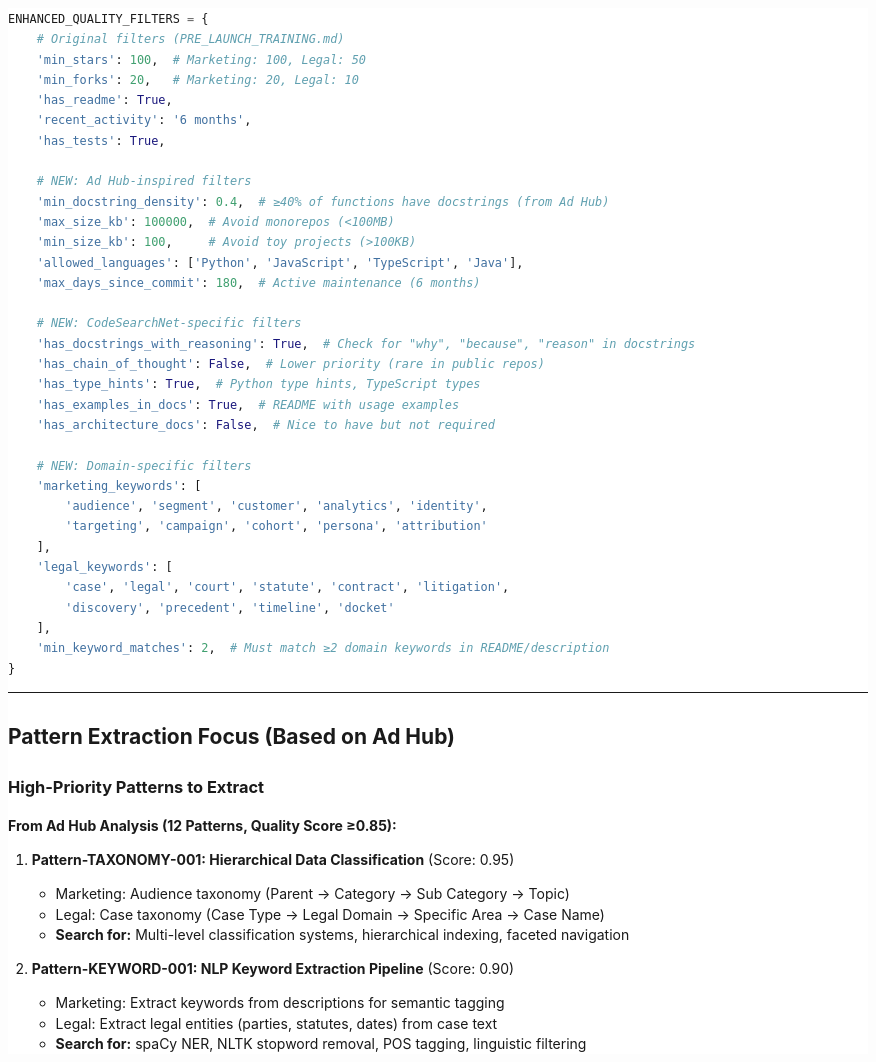 ```python
ENHANCED_QUALITY_FILTERS = {
    # Original filters (PRE_LAUNCH_TRAINING.md)
    'min_stars': 100,  # Marketing: 100, Legal: 50
    'min_forks': 20,   # Marketing: 20, Legal: 10
    'has_readme': True,
    'recent_activity': '6 months',
    'has_tests': True,

    # NEW: Ad Hub-inspired filters
    'min_docstring_density': 0.4,  # ≥40% of functions have docstrings (from Ad Hub)
    'max_size_kb': 100000,  # Avoid monorepos (<100MB)
    'min_size_kb': 100,     # Avoid toy projects (>100KB)
    'allowed_languages': ['Python', 'JavaScript', 'TypeScript', 'Java'],
    'max_days_since_commit': 180,  # Active maintenance (6 months)

    # NEW: CodeSearchNet-specific filters
    'has_docstrings_with_reasoning': True,  # Check for "why", "because", "reason" in docstrings
    'has_chain_of_thought': False,  # Lower priority (rare in public repos)
    'has_type_hints': True,  # Python type hints, TypeScript types
    'has_examples_in_docs': True,  # README with usage examples
    'has_architecture_docs': False,  # Nice to have but not required

    # NEW: Domain-specific filters
    'marketing_keywords': [
        'audience', 'segment', 'customer', 'analytics', 'identity',
        'targeting', 'campaign', 'cohort', 'persona', 'attribution'
    ],
    'legal_keywords': [
        'case', 'legal', 'court', 'statute', 'contract', 'litigation',
        'discovery', 'precedent', 'timeline', 'docket'
    ],
    'min_keyword_matches': 2,  # Must match ≥2 domain keywords in README/description
}
```

---

## Pattern Extraction Focus (Based on Ad Hub)

### High-Priority Patterns to Extract

**From Ad Hub Analysis (12 Patterns, Quality Score ≥0.85):**

1. **Pattern-TAXONOMY-001: Hierarchical Data Classification** (Score: 0.95)
   - Marketing: Audience taxonomy (Parent → Category → Sub Category → Topic)
   - Legal: Case taxonomy (Case Type → Legal Domain → Specific Area → Case Name)
   - **Search for:** Multi-level classification systems, hierarchical indexing, faceted navigation

2. **Pattern-KEYWORD-001: NLP Keyword Extraction Pipeline** (Score: 0.90)
   - Marketing: Extract keywords from descriptions for semantic tagging
   - Legal: Extract legal entities (parties, statutes, dates) from case text
   - **Search for:** spaCy NER, NLTK stopword removal, POS tagging, linguistic filtering
